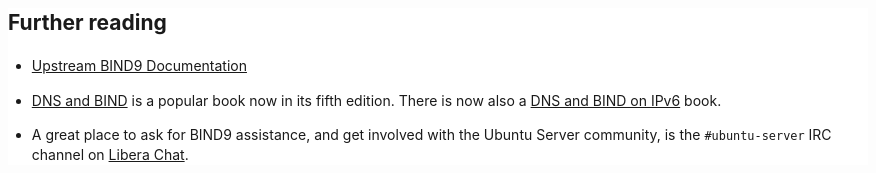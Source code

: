## Further reading

- [Upstream BIND9 Documentation](https://bind9.readthedocs.io/en/latest/)

- [DNS and BIND](http://shop.oreilly.com/product/9780596100575.do) is a popular book now in its fifth edition. There is now also a [DNS and BIND on IPv6](http://shop.oreilly.com/product/0636920020158.do) book.

- A great place to ask for BIND9 assistance, and get involved with the Ubuntu Server community, is the `#ubuntu-server` IRC channel on [Libera Chat](https://libera.chat/).
